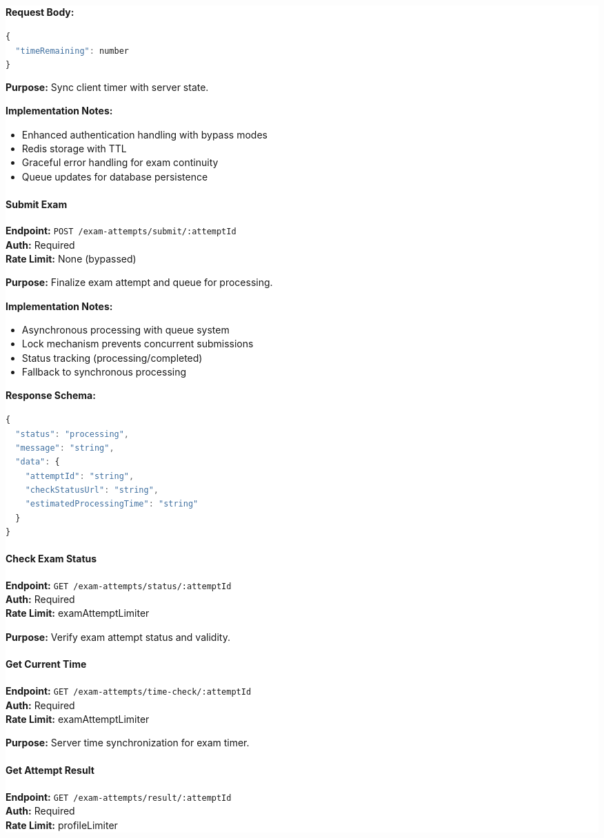 **Request Body:**
```javascript
{
  "timeRemaining": number
}
```

**Purpose:** Sync client timer with server state.

**Implementation Notes:**
- Enhanced authentication handling with bypass modes
- Redis storage with TTL
- Graceful error handling for exam continuity
- Queue updates for database persistence

#### Submit Exam
**Endpoint:** `POST /exam-attempts/submit/:attemptId`  
**Auth:** Required  
**Rate Limit:** None (bypassed)

**Purpose:** Finalize exam attempt and queue for processing.

**Implementation Notes:**
- Asynchronous processing with queue system
- Lock mechanism prevents concurrent submissions
- Status tracking (processing/completed)
- Fallback to synchronous processing

**Response Schema:**
```javascript
{
  "status": "processing",
  "message": "string",
  "data": {
    "attemptId": "string",
    "checkStatusUrl": "string",
    "estimatedProcessingTime": "string"
  }
}
```

#### Check Exam Status
**Endpoint:** `GET /exam-attempts/status/:attemptId`  
**Auth:** Required  
**Rate Limit:** examAttemptLimiter

**Purpose:** Verify exam attempt status and validity.

#### Get Current Time
**Endpoint:** `GET /exam-attempts/time-check/:attemptId`  
**Auth:** Required  
**Rate Limit:** examAttemptLimiter

**Purpose:** Server time synchronization for exam timer.

#### Get Attempt Result
**Endpoint:** `GET /exam-attempts/result/:attemptId`  
**Auth:** Required  
**Rate Limit:** profileLimiter
